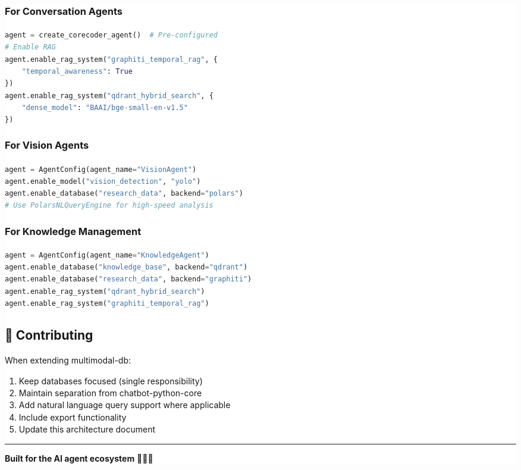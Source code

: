 ### For Conversation Agents
```python
agent = create_corecoder_agent()  # Pre-configured
# Enable RAG
agent.enable_rag_system("graphiti_temporal_rag", {
    "temporal_awareness": True
})
agent.enable_rag_system("qdrant_hybrid_search", {
    "dense_model": "BAAI/bge-small-en-v1.5"
})
```

### For Vision Agents
```python
agent = AgentConfig(agent_name="VisionAgent")
agent.enable_model("vision_detection", "yolo")
agent.enable_database("research_data", backend="polars")
# Use PolarsNLQueryEngine for high-speed analysis
```

### For Knowledge Management
```python
agent = AgentConfig(agent_name="KnowledgeAgent")
agent.enable_database("knowledge_base", backend="qdrant")
agent.enable_database("research_data", backend="graphiti")
agent.enable_rag_system("qdrant_hybrid_search")
agent.enable_rag_system("graphiti_temporal_rag")
```

## 🤝 Contributing

When extending multimodal-db:
1. Keep databases focused (single responsibility)
2. Maintain separation from chatbot-python-core
3. Add natural language query support where applicable
4. Include export functionality
5. Update this architecture document

---

**Built for the AI agent ecosystem** 🤖💾🚀
